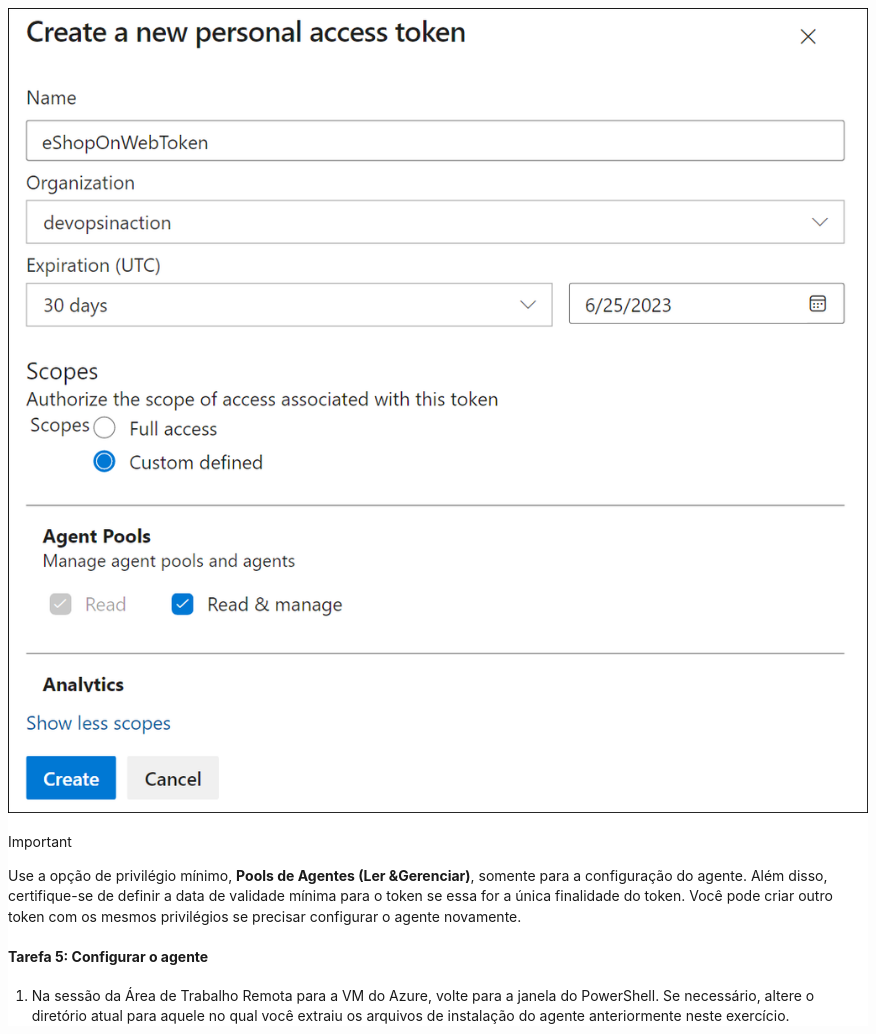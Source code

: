    ![Captura de tela mostrando a configuração do token de acesso pessoal.](images/personal-access-token-configuration.png)

   > [!IMPORTANT]
   > Use a opção de privilégio mínimo, **Pools de Agentes (Ler &Gerenciar)**, somente para a configuração do agente. Além disso, certifique-se de definir a data de validade mínima para o token se essa for a única finalidade do token. Você pode criar outro token com os mesmos privilégios se precisar configurar o agente novamente.

#### Tarefa 5: Configurar o agente

1. Na sessão da Área de Trabalho Remota para a VM do Azure, volte para a janela do PowerShell. Se necessário, altere o diretório atual para aquele no qual você extraiu os arquivos de instalação do agente anteriormente neste exercício.
